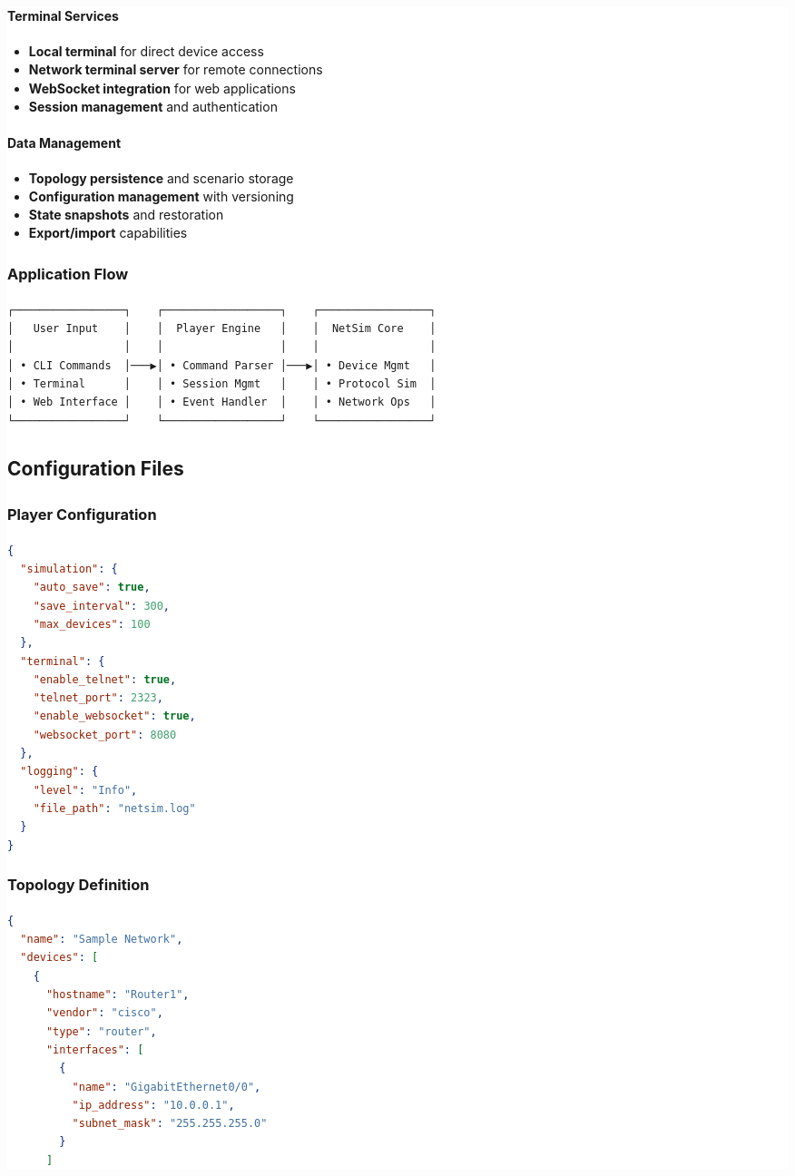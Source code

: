 #### **Terminal Services**
- **Local terminal** for direct device access
- **Network terminal server** for remote connections
- **WebSocket integration** for web applications
- **Session management** and authentication

#### **Data Management**
- **Topology persistence** and scenario storage
- **Configuration management** with versioning
- **State snapshots** and restoration
- **Export/import** capabilities

### Application Flow

```
┌─────────────────┐    ┌──────────────────┐    ┌─────────────────┐
│   User Input    │    │  Player Engine   │    │  NetSim Core    │
│                 │    │                  │    │                 │
│ • CLI Commands  │───▶│ • Command Parser │───▶│ • Device Mgmt   │
│ • Terminal      │    │ • Session Mgmt   │    │ • Protocol Sim  │
│ • Web Interface │    │ • Event Handler  │    │ • Network Ops   │
└─────────────────┘    └──────────────────┘    └─────────────────┘
```

## Configuration Files

### Player Configuration
```json
{
  "simulation": {
    "auto_save": true,
    "save_interval": 300,
    "max_devices": 100
  },
  "terminal": {
    "enable_telnet": true,
    "telnet_port": 2323,
    "enable_websocket": true,
    "websocket_port": 8080
  },
  "logging": {
    "level": "Info",
    "file_path": "netsim.log"
  }
}
```

### Topology Definition
```json
{
  "name": "Sample Network",
  "devices": [
    {
      "hostname": "Router1",
      "vendor": "cisco",
      "type": "router",
      "interfaces": [
        {
          "name": "GigabitEthernet0/0",
          "ip_address": "10.0.0.1",
          "subnet_mask": "255.255.255.0"
        }
      ]
```
